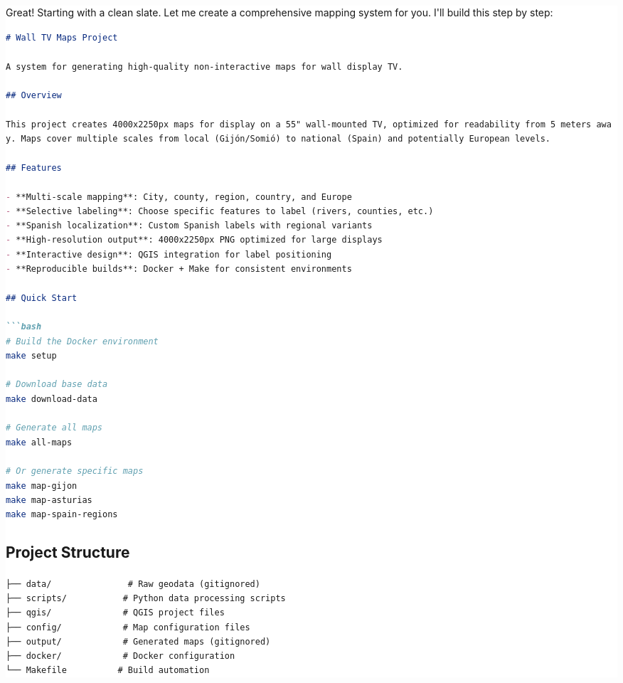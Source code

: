 Great! Starting with a clean slate. Let me create a comprehensive mapping system for you. I'll build this step by step:

```markdown
# Wall TV Maps Project

A system for generating high-quality non-interactive maps for wall display TV.

## Overview

This project creates 4000x2250px maps for display on a 55" wall-mounted TV, optimized for readability from 5 meters away. Maps cover multiple scales from local (Gijón/Somió) to national (Spain) and potentially European levels.

## Features

- **Multi-scale mapping**: City, county, region, country, and Europe
- **Selective labeling**: Choose specific features to label (rivers, counties, etc.)
- **Spanish localization**: Custom Spanish labels with regional variants
- **High-resolution output**: 4000x2250px PNG optimized for large displays
- **Interactive design**: QGIS integration for label positioning
- **Reproducible builds**: Docker + Make for consistent environments

## Quick Start

```bash
# Build the Docker environment
make setup

# Download base data
make download-data

# Generate all maps
make all-maps

# Or generate specific maps
make map-gijon
make map-asturias
make map-spain-regions
```

## Project Structure

```
├── data/               # Raw geodata (gitignored)
├── scripts/           # Python data processing scripts
├── qgis/              # QGIS project files
├── config/            # Map configuration files
├── output/            # Generated maps (gitignored)
├── docker/            # Docker configuration
└── Makefile          # Build automation
```

